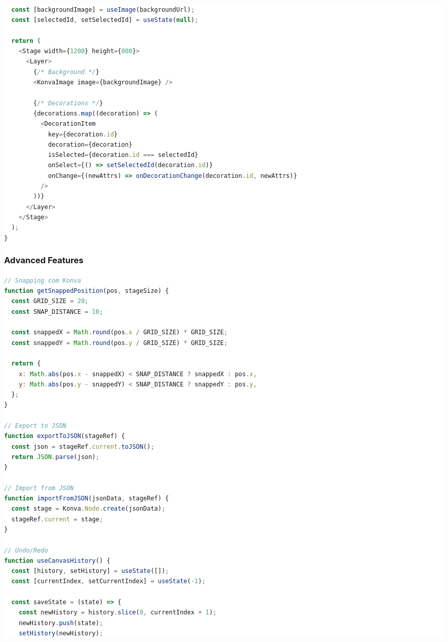 ```javascript
  const [backgroundImage] = useImage(backgroundUrl);
  const [selectedId, setSelectedId] = useState(null);

  return (
    <Stage width={1200} height={800}>
      <Layer>
        {/* Background */}
        <KonvaImage image={backgroundImage} />
        
        {/* Decorations */}
        {decorations.map((decoration) => (
          <DecorationItem
            key={decoration.id}
            decoration={decoration}
            isSelected={decoration.id === selectedId}
            onSelect={() => setSelectedId(decoration.id)}
            onChange={(newAttrs) => onDecorationChange(decoration.id, newAttrs)}
          />
        ))}
      </Layer>
    </Stage>
  );
}
```

### Advanced Features

```javascript
// Snapping com Konva
function getSnappedPosition(pos, stageSize) {
  const GRID_SIZE = 20;
  const SNAP_DISTANCE = 10;
  
  const snappedX = Math.round(pos.x / GRID_SIZE) * GRID_SIZE;
  const snappedY = Math.round(pos.y / GRID_SIZE) * GRID_SIZE;
  
  return {
    x: Math.abs(pos.x - snappedX) < SNAP_DISTANCE ? snappedX : pos.x,
    y: Math.abs(pos.y - snappedY) < SNAP_DISTANCE ? snappedY : pos.y,
  };
}

// Export to JSON
function exportToJSON(stageRef) {
  const json = stageRef.current.toJSON();
  return JSON.parse(json);
}

// Import from JSON
function importFromJSON(jsonData, stageRef) {
  const stage = Konva.Node.create(jsonData);
  stageRef.current = stage;
}

// Undo/Redo
function useCanvasHistory() {
  const [history, setHistory] = useState([]);
  const [currentIndex, setCurrentIndex] = useState(-1);
  
  const saveState = (state) => {
    const newHistory = history.slice(0, currentIndex + 1);
    newHistory.push(state);
    setHistory(newHistory);
```